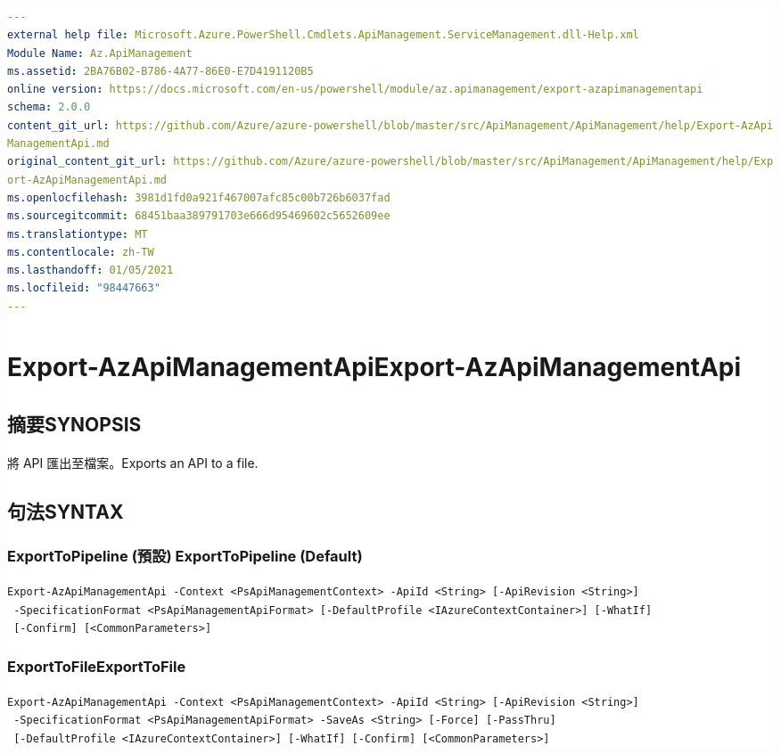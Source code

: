 ```yaml
---
external help file: Microsoft.Azure.PowerShell.Cmdlets.ApiManagement.ServiceManagement.dll-Help.xml
Module Name: Az.ApiManagement
ms.assetid: 2BA76B02-B786-4A77-86E0-E7D4191120B5
online version: https://docs.microsoft.com/en-us/powershell/module/az.apimanagement/export-azapimanagementapi
schema: 2.0.0
content_git_url: https://github.com/Azure/azure-powershell/blob/master/src/ApiManagement/ApiManagement/help/Export-AzApiManagementApi.md
original_content_git_url: https://github.com/Azure/azure-powershell/blob/master/src/ApiManagement/ApiManagement/help/Export-AzApiManagementApi.md
ms.openlocfilehash: 3981d1fd0a921f467007afc85c00b726b6037fad
ms.sourcegitcommit: 68451baa389791703e666d95469602c5652609ee
ms.translationtype: MT
ms.contentlocale: zh-TW
ms.lasthandoff: 01/05/2021
ms.locfileid: "98447663"
---
```

# <span data-ttu-id="60a6c-101">Export-AzApiManagementApi</span><span class="sxs-lookup"><span data-stu-id="60a6c-101">Export-AzApiManagementApi</span></span>

## <span data-ttu-id="60a6c-102">摘要</span><span class="sxs-lookup"><span data-stu-id="60a6c-102">SYNOPSIS</span></span>
<span data-ttu-id="60a6c-103">將 API 匯出至檔案。</span><span class="sxs-lookup"><span data-stu-id="60a6c-103">Exports an API to a file.</span></span>

## <span data-ttu-id="60a6c-104">句法</span><span class="sxs-lookup"><span data-stu-id="60a6c-104">SYNTAX</span></span>

### <span data-ttu-id="60a6c-105">ExportToPipeline (預設) </span><span class="sxs-lookup"><span data-stu-id="60a6c-105">ExportToPipeline (Default)</span></span>
```
Export-AzApiManagementApi -Context <PsApiManagementContext> -ApiId <String> [-ApiRevision <String>]
 -SpecificationFormat <PsApiManagementApiFormat> [-DefaultProfile <IAzureContextContainer>] [-WhatIf]
 [-Confirm] [<CommonParameters>]
```

### <span data-ttu-id="60a6c-106">ExportToFile</span><span class="sxs-lookup"><span data-stu-id="60a6c-106">ExportToFile</span></span>
```
Export-AzApiManagementApi -Context <PsApiManagementContext> -ApiId <String> [-ApiRevision <String>]
 -SpecificationFormat <PsApiManagementApiFormat> -SaveAs <String> [-Force] [-PassThru]
 [-DefaultProfile <IAzureContextContainer>] [-WhatIf] [-Confirm] [<CommonParameters>]
```
